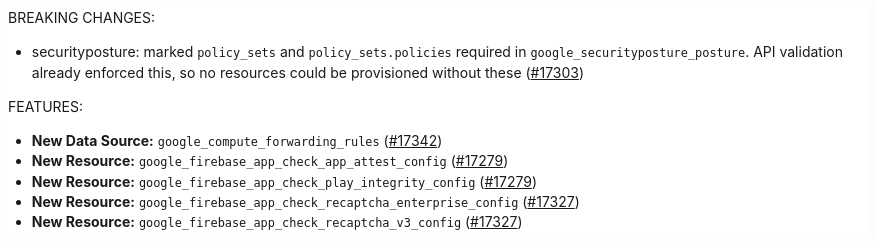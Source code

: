 BREAKING CHANGES:
* securityposture: marked `policy_sets` and `policy_sets.policies` required in `google_securityposture_posture`. API validation already enforced this, so no resources could be provisioned without these ([#17303](https://github.com/hashicorp/terraform-provider-google/pull/17303))

FEATURES:
* **New Data Source:** `google_compute_forwarding_rules` ([#17342](https://github.com/hashicorp/terraform-provider-google/pull/17342))
* **New Resource:** `google_firebase_app_check_app_attest_config` ([#17279](https://github.com/hashicorp/terraform-provider-google/pull/17279))
* **New Resource:** `google_firebase_app_check_play_integrity_config` ([#17279](https://github.com/hashicorp/terraform-provider-google/pull/17279))
* **New Resource:** `google_firebase_app_check_recaptcha_enterprise_config` ([#17327](https://github.com/hashicorp/terraform-provider-google/pull/17327))
* **New Resource:** `google_firebase_app_check_recaptcha_v3_config` ([#17327](https://github.com/hashicorp/terraform-provider-google/pull/17327))

